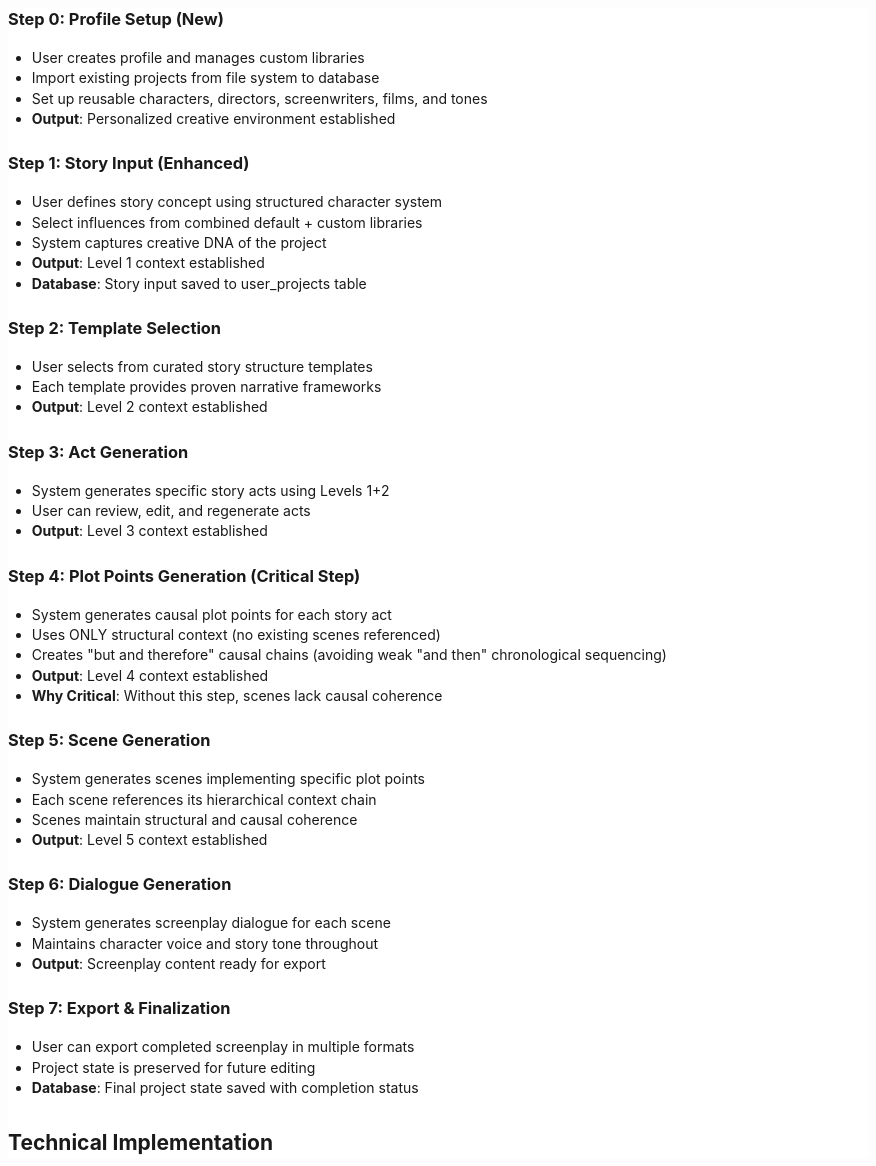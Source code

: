 ### Step 0: Profile Setup (New)
- User creates profile and manages custom libraries
- Import existing projects from file system to database
- Set up reusable characters, directors, screenwriters, films, and tones
- **Output**: Personalized creative environment established

### Step 1: Story Input (Enhanced)
- User defines story concept using structured character system
- Select influences from combined default + custom libraries
- System captures creative DNA of the project
- **Output**: Level 1 context established
- **Database**: Story input saved to user_projects table

### Step 2: Template Selection  
- User selects from curated story structure templates
- Each template provides proven narrative frameworks
- **Output**: Level 2 context established

### Step 3: Act Generation
- System generates specific story acts using Levels 1+2
- User can review, edit, and regenerate acts
- **Output**: Level 3 context established

### Step 4: Plot Points Generation (Critical Step)
- System generates causal plot points for each story act
- Uses ONLY structural context (no existing scenes referenced)
- Creates "but and therefore" causal chains (avoiding weak "and then" chronological sequencing)
- **Output**: Level 4 context established
- **Why Critical**: Without this step, scenes lack causal coherence

### Step 5: Scene Generation
- System generates scenes implementing specific plot points
- Each scene references its hierarchical context chain
- Scenes maintain structural and causal coherence
- **Output**: Level 5 context established

### Step 6: Dialogue Generation
- System generates screenplay dialogue for each scene
- Maintains character voice and story tone throughout
- **Output**: Screenplay content ready for export

### Step 7: Export & Finalization
- User can export completed screenplay in multiple formats
- Project state is preserved for future editing
- **Database**: Final project state saved with completion status

## Technical Implementation
